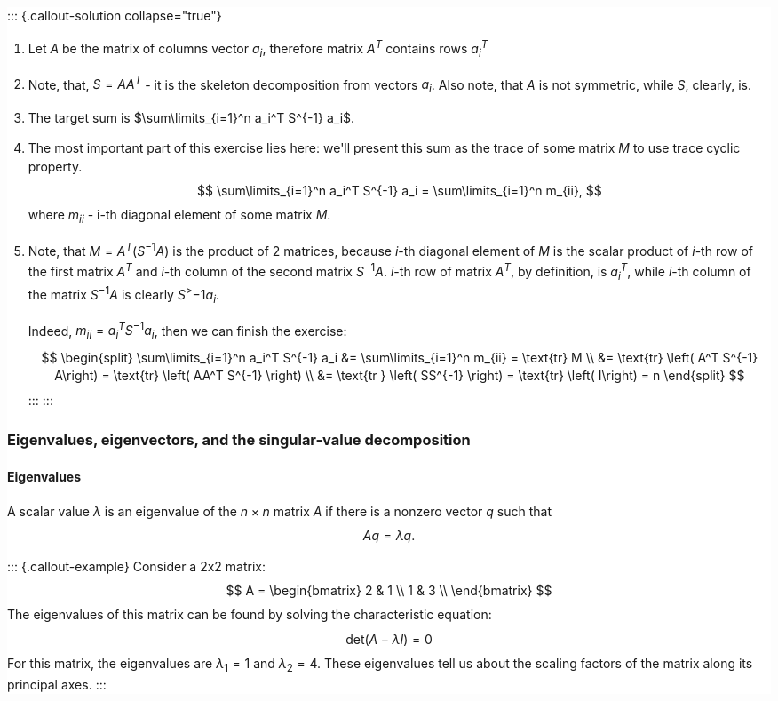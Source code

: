 ::: {.callout-solution collapse="true"}
1.  Let $A$ be the matrix of columns vector $a_i$, therefore matrix $A^T$ contains rows $a_i^T$
2.  Note, that, $S = A A^T$ - it is the skeleton decomposition from vectors $a_i$. Also note, that $A$ is not symmetric, while $S$, clearly, is.
3.  The target sum is $\sum\limits_{i=1}^n a_i^T S^{-1} a_i$.
4.  The most important part of this exercise lies here: we'll present this sum as the trace of some matrix $M$ to use trace cyclic property.
$$
\sum\limits_{i=1}^n a_i^T S^{-1} a_i = \sum\limits_{i=1}^n m_{ii},
$$
where $m_{ii}$ - i-th diagonal element of some matrix $M$.
5. Note, that $M = A^T \left( S^{-1} A \right)$ is the product of 2 matrices, because $i$-th diagonal element of $M$ is the scalar product of $i$-th row of the first matrix $A^T$ and $i$-th column of the second matrix $S^{-1} A$. $i$-th row of matrix $A^T$, by definition, is $a_i^T$, while $i$-th column of the matrix $S^{-1} A$ is clearly $S^>{-1} a_i$.

    Indeed, $m_{ii} = a_i^T S^{-1} a_i$, then we can finish the exercise:
    $$
    \begin{split}
    \sum\limits_{i=1}^n a_i^T S^{-1} a_i &= \sum\limits_{i=1}^n m_{ii} = \text{tr} M \\
    &= \text{tr} \left( A^T S^{-1} A\right) =  \text{tr} \left( AA^T S^{-1} \right) \\
    &=  \text{tr } \left( SS^{-1} \right) =  \text{tr} \left( I\right) = n
    \end{split}
    $$
:::
:::

### Eigenvalues, eigenvectors, and the singular-value decomposition

#### Eigenvalues

A scalar value $\lambda$ is an eigenvalue of the $n \times n$ matrix $A$ if there is a nonzero vector $q$ such that
$$ 
Aq = \lambda q. 
$$

::: {.callout-example}
Consider a 2x2 matrix:
$$
A = \begin{bmatrix}
2 & 1 \\
1 & 3 \\
\end{bmatrix}
$$ 
The eigenvalues of this matrix can be found by solving the characteristic equation:
$$
\text{det}(A - \lambda I) = 0
$$
For this matrix, the eigenvalues are $\lambda_1 = 1$ and $\lambda_2 = 4$. These eigenvalues tell us about the scaling factors of the matrix along its principal axes.
:::
